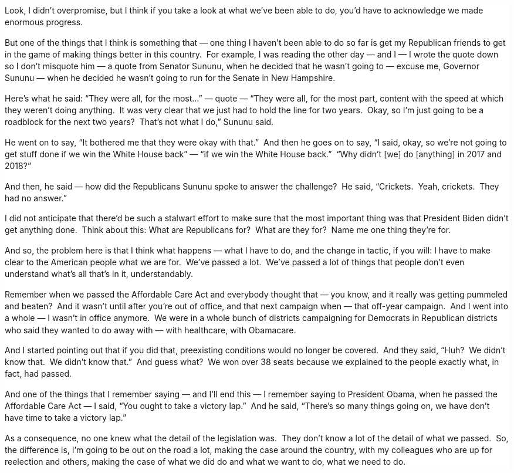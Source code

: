 Look, I didn’t overpromise, but I think if you take a look at what we’ve
been able to do, you’d have to acknowledge we made enormous progress. 

But one of the things that I think is something that — one thing I
haven’t been able to do so far is get my Republican friends to get in
the game of making things better in this country.  For example, I was
reading the other day — and I — I wrote the quote down so I don’t
misquote him — a quote from Senator Sununu, when he decided that he
wasn’t going to — excuse me, Governor Sununu — when he decided he wasn’t
going to run for the Senate in New Hampshire. 

Here’s what he said: “They were all, for the most…” — quote — “They were
all, for the most part, content with the speed at which they weren’t
doing anything.  It was very clear that we just had to hold the line for
two years.  Okay, so I’m just going to be a roadblock for the next two
years?  That’s not what I do,” Sununu said. 

He went on to say, “It bothered me that they were okay with that.”  And
then he goes on to say, “I said, okay, so we’re not going to get stuff
done if we win the White House back” — “if we win the White House
back.”  “Why didn’t \[we\] do \[anything\] in 2017 and 2018?” 

And then, he said — how did the Republicans Sununu spoke to answer the
challenge?  He said, “Crickets.  Yeah, crickets.  They had no answer.”

I did not anticipate that there’d be such a stalwart effort to make sure
that the most important thing was that President Biden didn’t get
anything done.  Think about this: What are Republicans for?  What are
they for?  Name me one thing they’re for. 

And so, the problem here is that I think what happens — what I have to
do, and the change in tactic, if you will: I have to make clear to the
American people what we are for.  We’ve passed a lot.  We’ve passed a
lot of things that people don’t even understand what’s all that’s in it,
understandably.

Remember when we passed the Affordable Care Act and everybody thought
that — you know, and it really was getting pummeled and beaten?  And it
wasn’t until after you’re out of office, and that next campaign when —
that off-year campaign.  And I went into a whole — I wasn’t in office
anymore.  We were in a whole bunch of districts campaigning for
Democrats in Republican districts who said they wanted to do away with —
with healthcare, with Obamacare.

And I started pointing out that if you did that, preexisting conditions
would no longer be covered.  And they said, “Huh?  We didn’t know that. 
We didn’t know that.”  And guess what?  We won over 38 seats because we
explained to the people exactly what, in fact, had passed.

And one of the things that I remember saying — and I’ll end this — I
remember saying to President Obama, when he passed the Affordable Care
Act — I said, “You ought to take a victory lap.”  And he said, “There’s
so many things going on, we have don’t have time to take a victory lap.”

As a consequence, no one knew what the detail of the legislation was. 
They don’t know a lot of the detail of what we passed.  So, the
difference is, I’m going to be out on the road a lot, making the case
around the country, with my colleagues who are up for reelection and
others, making the case of what we did do and what we want to do, what
we need to do.
